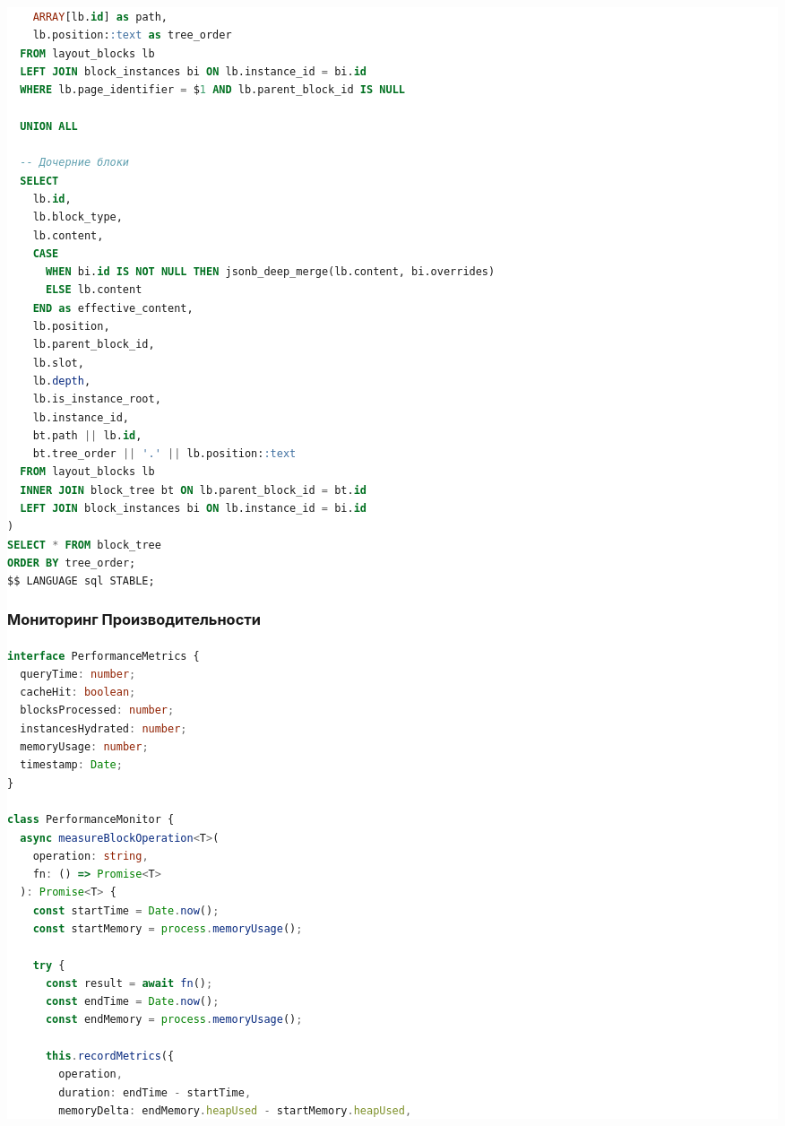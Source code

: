 ```sql
    ARRAY[lb.id] as path,
    lb.position::text as tree_order
  FROM layout_blocks lb
  LEFT JOIN block_instances bi ON lb.instance_id = bi.id
  WHERE lb.page_identifier = $1 AND lb.parent_block_id IS NULL

  UNION ALL

  -- Дочерние блоки
  SELECT
    lb.id,
    lb.block_type,
    lb.content,
    CASE
      WHEN bi.id IS NOT NULL THEN jsonb_deep_merge(lb.content, bi.overrides)
      ELSE lb.content
    END as effective_content,
    lb.position,
    lb.parent_block_id,
    lb.slot,
    lb.depth,
    lb.is_instance_root,
    lb.instance_id,
    bt.path || lb.id,
    bt.tree_order || '.' || lb.position::text
  FROM layout_blocks lb
  INNER JOIN block_tree bt ON lb.parent_block_id = bt.id
  LEFT JOIN block_instances bi ON lb.instance_id = bi.id
)
SELECT * FROM block_tree
ORDER BY tree_order;
$$ LANGUAGE sql STABLE;
```

### Мониторинг Производительности

```typescript
interface PerformanceMetrics {
  queryTime: number;
  cacheHit: boolean;
  blocksProcessed: number;
  instancesHydrated: number;
  memoryUsage: number;
  timestamp: Date;
}

class PerformanceMonitor {
  async measureBlockOperation<T>(
    operation: string,
    fn: () => Promise<T>
  ): Promise<T> {
    const startTime = Date.now();
    const startMemory = process.memoryUsage();

    try {
      const result = await fn();
      const endTime = Date.now();
      const endMemory = process.memoryUsage();

      this.recordMetrics({
        operation,
        duration: endTime - startTime,
        memoryDelta: endMemory.heapUsed - startMemory.heapUsed,
```

  [blockId: string]: {